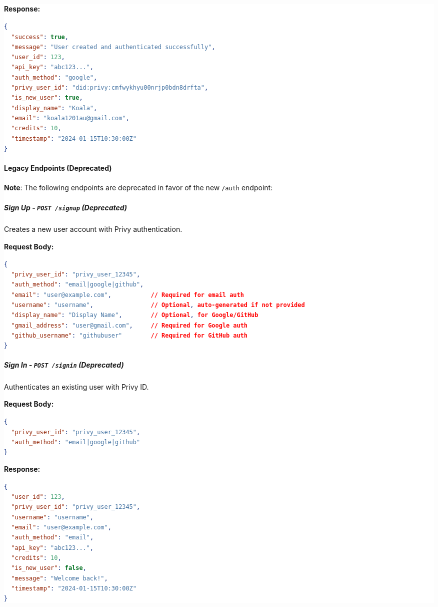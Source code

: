 **Response:**
```json
{
  "success": true,
  "message": "User created and authenticated successfully",
  "user_id": 123,
  "api_key": "abc123...",
  "auth_method": "google",
  "privy_user_id": "did:privy:cmfwykhyu00nrjp0bdn8drfta",
  "is_new_user": true,
  "display_name": "Koala",
  "email": "koala1201au@gmail.com",
  "credits": 10,
  "timestamp": "2024-01-15T10:30:00Z"
}
```

#### Legacy Endpoints (Deprecated)

**Note**: The following endpoints are deprecated in favor of the new `/auth` endpoint:

##### Sign Up - `POST /signup` (Deprecated)

Creates a new user account with Privy authentication.

**Request Body:**
```json
{
  "privy_user_id": "privy_user_12345",
  "auth_method": "email|google|github",
  "email": "user@example.com",           // Required for email auth
  "username": "username",                // Optional, auto-generated if not provided
  "display_name": "Display Name",        // Optional, for Google/GitHub
  "gmail_address": "user@gmail.com",     // Required for Google auth
  "github_username": "githubuser"        // Required for GitHub auth
}
```

##### Sign In - `POST /signin` (Deprecated)

Authenticates an existing user with Privy ID.

**Request Body:**
```json
{
  "privy_user_id": "privy_user_12345",
  "auth_method": "email|google|github"
}
```

**Response:**
```json
{
  "user_id": 123,
  "privy_user_id": "privy_user_12345",
  "username": "username",
  "email": "user@example.com",
  "auth_method": "email",
  "api_key": "abc123...",
  "credits": 10,
  "is_new_user": false,
  "message": "Welcome back!",
  "timestamp": "2024-01-15T10:30:00Z"
}
```

